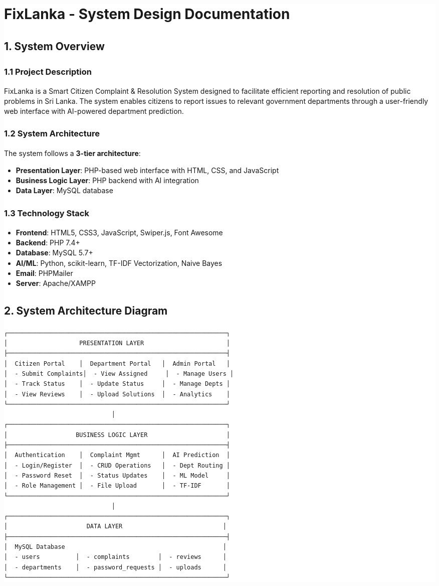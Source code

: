 # FixLanka - System Design Documentation

## 1. System Overview

### 1.1 Project Description
FixLanka is a Smart Citizen Complaint & Resolution System designed to facilitate efficient reporting and resolution of public problems in Sri Lanka. The system enables citizens to report issues to relevant government departments through a user-friendly web interface with AI-powered department prediction.

### 1.2 System Architecture
The system follows a **3-tier architecture**:
- **Presentation Layer**: PHP-based web interface with HTML, CSS, and JavaScript
- **Business Logic Layer**: PHP backend with AI integration
- **Data Layer**: MySQL database

### 1.3 Technology Stack
- **Frontend**: HTML5, CSS3, JavaScript, Swiper.js, Font Awesome
- **Backend**: PHP 7.4+
- **Database**: MySQL 5.7+
- **AI/ML**: Python, scikit-learn, TF-IDF Vectorization, Naive Bayes
- **Email**: PHPMailer
- **Server**: Apache/XAMPP

## 2. System Architecture Diagram

```
┌─────────────────────────────────────────────────────────────┐
│                    PRESENTATION LAYER                       │
├─────────────────────────────────────────────────────────────┤
│  Citizen Portal    │  Department Portal   │  Admin Portal   │
│  - Submit Complaints│  - View Assigned     │  - Manage Users │
│  - Track Status    │  - Update Status     │  - Manage Depts │
│  - View Reviews    │  - Upload Solutions  │  - Analytics    │
└─────────────────────────────────────────────────────────────┘
                              │
┌─────────────────────────────────────────────────────────────┐
│                   BUSINESS LOGIC LAYER                      │
├─────────────────────────────────────────────────────────────┤
│  Authentication    │  Complaint Mgmt      │  AI Prediction  │
│  - Login/Register  │  - CRUD Operations   │  - Dept Routing │
│  - Password Reset  │  - Status Updates    │  - ML Model     │
│  - Role Management │  - File Upload       │  - TF-IDF       │
└─────────────────────────────────────────────────────────────┘
                              │
┌─────────────────────────────────────────────────────────────┐
│                      DATA LAYER                            │
├─────────────────────────────────────────────────────────────┤
│  MySQL Database                                            │
│  - users          │  - complaints        │  - reviews      │
│  - departments    │  - password_requests │  - uploads      │
└─────────────────────────────────────────────────────────────┘
```
